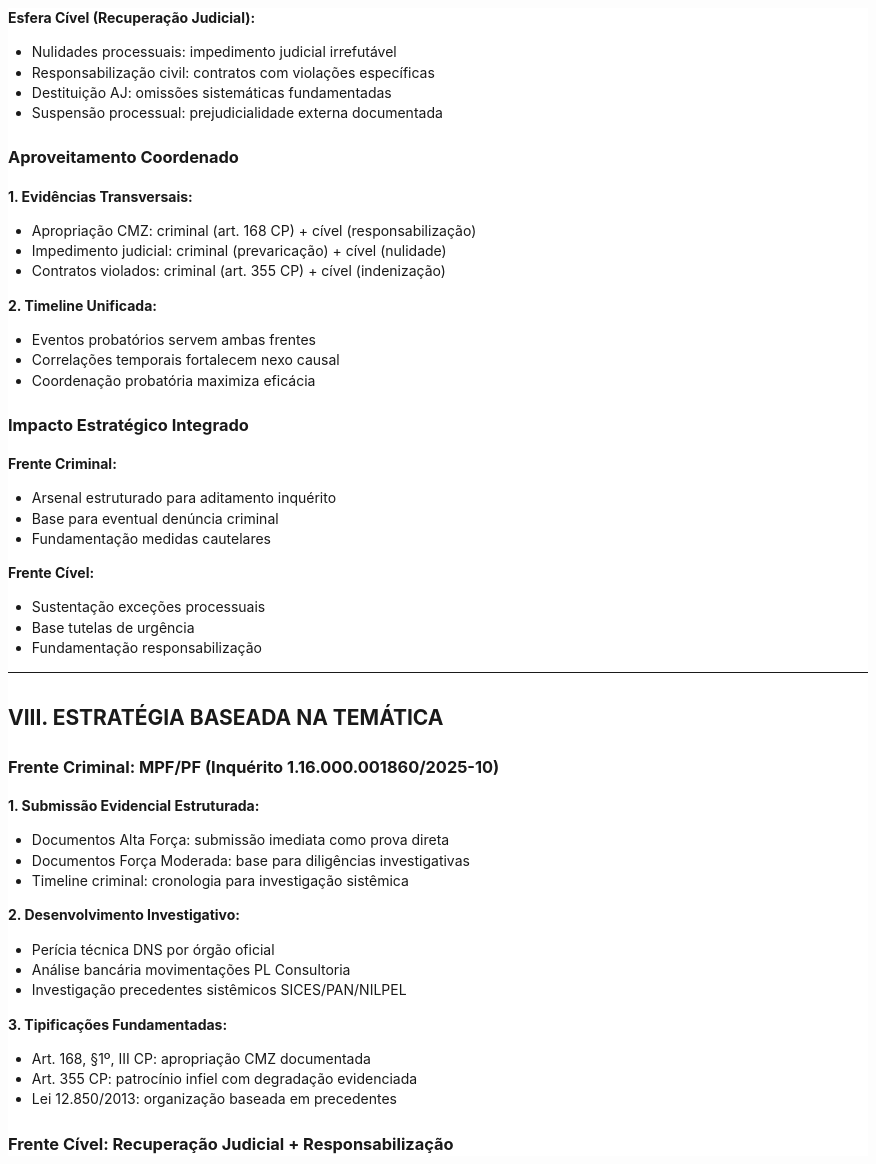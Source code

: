 **Esfera Cível (Recuperação Judicial):**
- Nulidades processuais: impedimento judicial irrefutável
- Responsabilização civil: contratos com violações específicas
- Destituição AJ: omissões sistemáticas fundamentadas
- Suspensão processual: prejudicialidade externa documentada

### Aproveitamento Coordenado

**1. Evidências Transversais:**
- Apropriação CMZ: criminal (art. 168 CP) + cível (responsabilização)
- Impedimento judicial: criminal (prevaricação) + cível (nulidade)
- Contratos violados: criminal (art. 355 CP) + cível (indenização)

**2. Timeline Unificada:**
- Eventos probatórios servem ambas frentes
- Correlações temporais fortalecem nexo causal
- Coordenação probatória maximiza eficácia

### Impacto Estratégico Integrado

**Frente Criminal:**
- Arsenal estruturado para aditamento inquérito
- Base para eventual denúncia criminal
- Fundamentação medidas cautelares

**Frente Cível:**
- Sustentação exceções processuais
- Base tutelas de urgência
- Fundamentação responsabilização

---

## VIII. ESTRATÉGIA BASEADA NA TEMÁTICA

### Frente Criminal: MPF/PF (Inquérito 1.16.000.001860/2025-10)

**1. Submissão Evidencial Estruturada:**
- Documentos Alta Força: submissão imediata como prova direta
- Documentos Força Moderada: base para diligências investigativas
- Timeline criminal: cronologia para investigação sistêmica

**2. Desenvolvimento Investigativo:**
- Perícia técnica DNS por órgão oficial
- Análise bancária movimentações PL Consultoria
- Investigação precedentes sistêmicos SICES/PAN/NILPEL

**3. Tipificações Fundamentadas:**
- Art. 168, §1º, III CP: apropriação CMZ documentada
- Art. 355 CP: patrocínio infiel com degradação evidenciada
- Lei 12.850/2013: organização baseada em precedentes

### Frente Cível: Recuperação Judicial + Responsabilização
